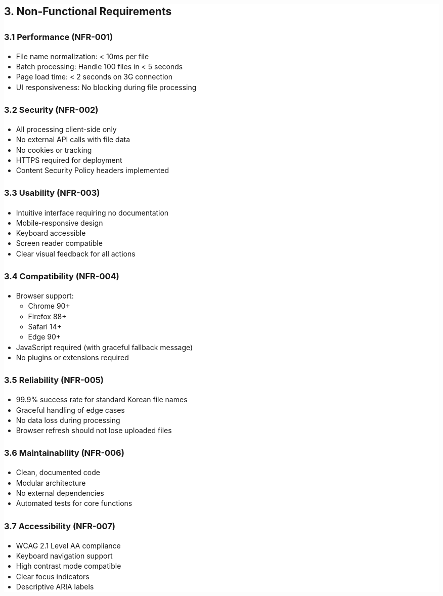 ## 3. Non-Functional Requirements

### 3.1 Performance (NFR-001)
- File name normalization: < 10ms per file
- Batch processing: Handle 100 files in < 5 seconds
- Page load time: < 2 seconds on 3G connection
- UI responsiveness: No blocking during file processing

### 3.2 Security (NFR-002)
- All processing client-side only
- No external API calls with file data
- No cookies or tracking
- HTTPS required for deployment
- Content Security Policy headers implemented

### 3.3 Usability (NFR-003)
- Intuitive interface requiring no documentation
- Mobile-responsive design
- Keyboard accessible
- Screen reader compatible
- Clear visual feedback for all actions

### 3.4 Compatibility (NFR-004)
- Browser support:
  - Chrome 90+
  - Firefox 88+
  - Safari 14+
  - Edge 90+
- JavaScript required (with graceful fallback message)
- No plugins or extensions required

### 3.5 Reliability (NFR-005)
- 99.9% success rate for standard Korean file names
- Graceful handling of edge cases
- No data loss during processing
- Browser refresh should not lose uploaded files

### 3.6 Maintainability (NFR-006)
- Clean, documented code
- Modular architecture
- No external dependencies
- Automated tests for core functions

### 3.7 Accessibility (NFR-007)
- WCAG 2.1 Level AA compliance
- Keyboard navigation support
- High contrast mode compatible
- Clear focus indicators
- Descriptive ARIA labels
